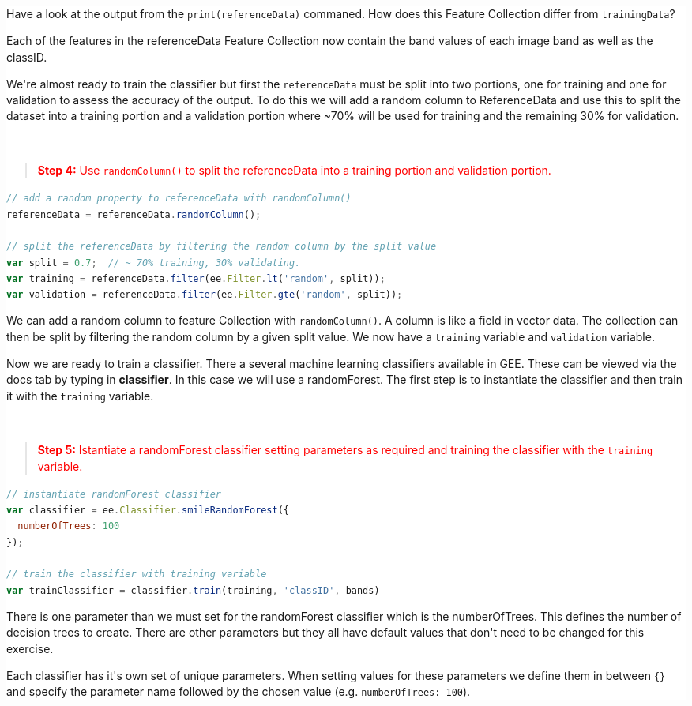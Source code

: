Have a look at the output from the ```print(referenceData)``` commaned. How does this Feature Collection differ from ```trainingData```?  

Each of the features in the referenceData Feature Collection now contain the band values of each image band as well as the classID.  

We're almost ready to train the classifier but first the ```referenceData``` must be split into two portions, one for training and one for validation to assess the accuracy of the output. To do this we will add a random column to ReferenceData and use this to split the dataset into a training portion and a validation portion where ~70% will be used for training and the remaining 30% for validation.

<br />

><span style="color:red"> **Step 4:** Use ```randomColumn()``` to split the referenceData into a training portion and validation portion. </span>

```Javascript
// add a random property to referenceData with randomColumn() 
referenceData = referenceData.randomColumn();

// split the referenceData by filtering the random column by the split value
var split = 0.7;  // ~ 70% training, 30% validating.
var training = referenceData.filter(ee.Filter.lt('random', split));
var validation = referenceData.filter(ee.Filter.gte('random', split));
```

We can add a random column to feature Collection with ```randomColumn()```. A column is like a field in vector data. The collection can then be split by filtering the random column by a given split value. We now have a ```training``` variable and ```validation``` variable.

Now we are ready to train a classifier. There a several machine learning classifiers available in GEE. These can be viewed via the docs tab by typing in **classifier**. In this case we will use a randomForest. The first step is to instantiate the classifier and then train it with the ```training``` variable. 

<br />

><span style="color:red"> **Step 5:** Istantiate a randomForest classifier setting parameters as required and training the classifier with the ```training``` variable. </span>

```Javascript
// instantiate randomForest classifier
var classifier = ee.Classifier.smileRandomForest({
  numberOfTrees: 100
});

// train the classifier with training variable
var trainClassifier = classifier.train(training, 'classID', bands)
```

There is one parameter than we must set for the randomForest classifier which is the numberOfTrees. This defines the number of decision trees to create. There are other parameters but they all have default values that don't need to be changed for this exercise.  

 Each classifier has it's own set of unique parameters. When setting values for these parameters we define them in between ```{}``` and specify the parameter name followed by the chosen value (e.g. ```numberOfTrees: 100```).  
